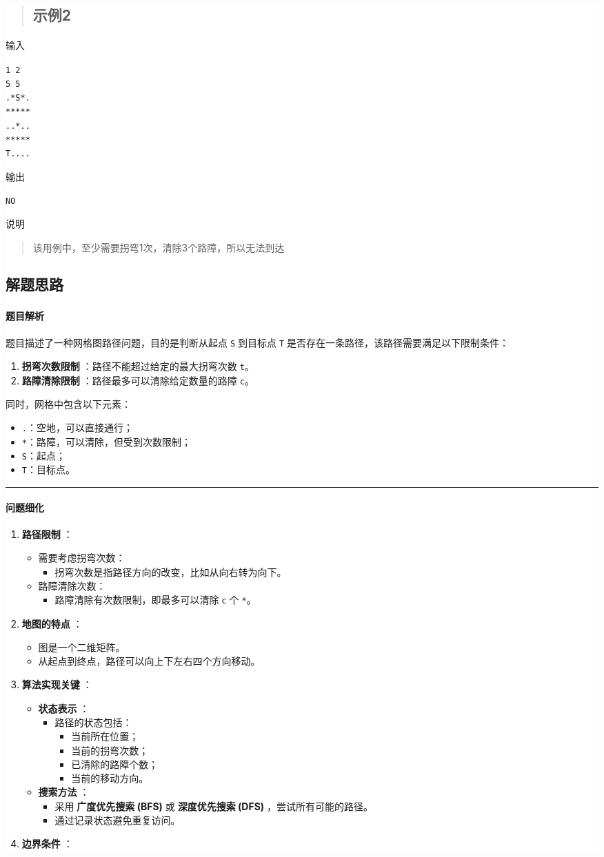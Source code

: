 > ## 示例2

输入

    
    
    1 2
    5 5
    .*S*.
    *****
    ..*..
    *****
    T....
    

输出

    
    
    NO
    

说明

> 该用例中，至少需要拐弯1次，清除3个路障，所以无法到达

## 解题思路

#### 题目解析

题目描述了一种网格图路径问题，目的是判断从起点 `S` 到目标点 `T` 是否存在一条路径，该路径需要满足以下限制条件：

  1. **拐弯次数限制** ：路径不能超过给定的最大拐弯次数 `t`。
  2. **路障清除限制** ：路径最多可以清除给定数量的路障 `c`。

同时，网格中包含以下元素：

  * `.`：空地，可以直接通行；
  * `*`：路障，可以清除，但受到次数限制；
  * `S`：起点；
  * `T`：目标点。

* * *

#### 问题细化

  1. **路径限制** ：

     * 需要考虑拐弯次数： 
       * 拐弯次数是指路径方向的改变，比如从向右转为向下。
     * 路障清除次数： 
       * 路障清除有次数限制，即最多可以清除 `c` 个 `*`。
  2. **地图的特点** ：

     * 图是一个二维矩阵。
     * 从起点到终点，路径可以向上下左右四个方向移动。
  3. **算法实现关键** ：

     * **状态表示** ： 
       * 路径的状态包括： 
         * 当前所在位置；
         * 当前的拐弯次数；
         * 已清除的路障个数；
         * 当前的移动方向。
     * **搜索方法** ： 
       * 采用 **广度优先搜索 (BFS)** 或 **深度优先搜索 (DFS)** ，尝试所有可能的路径。
       * 通过记录状态避免重复访问。
  4. **边界条件** ：
